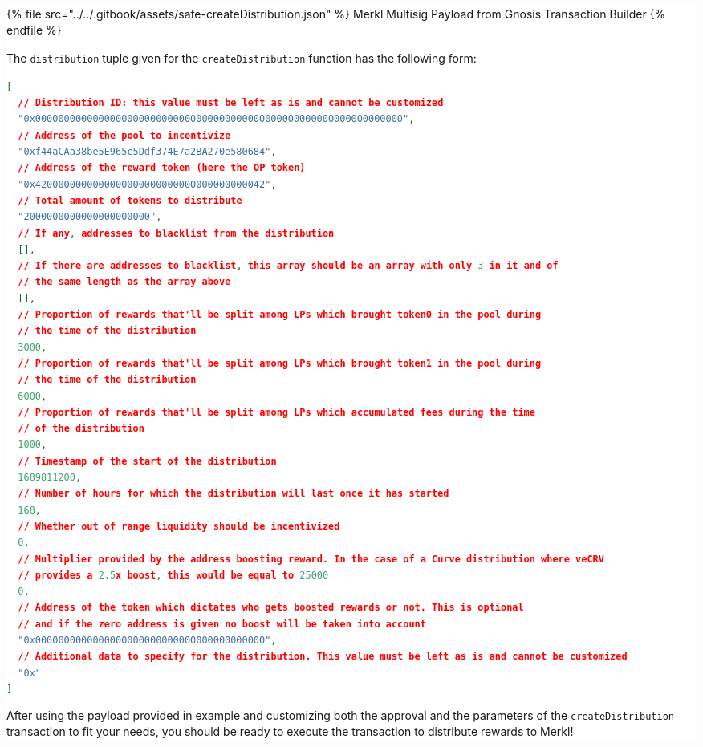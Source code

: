 {% file src="../../.gitbook/assets/safe-createDistribution.json" %}
Merkl Multisig Payload from Gnosis Transaction Builder
{% endfile %}

The `distribution` tuple given for the `createDistribution` function has the following form:

```json
[
  // Distribution ID: this value must be left as is and cannot be customized
  "0x0000000000000000000000000000000000000000000000000000000000000000",
  // Address of the pool to incentivize
  "0xf44aCAa38be5E965c5Ddf374E7a2BA270e580684",
  // Address of the reward token (here the OP token)
  "0x4200000000000000000000000000000000000042",
  // Total amount of tokens to distribute
  "2000000000000000000000",
  // If any, addresses to blacklist from the distribution
  [],
  // If there are addresses to blacklist, this array should be an array with only 3 in it and of
  // the same length as the array above
  [],
  // Proportion of rewards that'll be split among LPs which brought token0 in the pool during
  // the time of the distribution
  3000,
  // Proportion of rewards that'll be split among LPs which brought token1 in the pool during
  // the time of the distribution
  6000,
  // Proportion of rewards that'll be split among LPs which accumulated fees during the time
  // of the distribution
  1000,
  // Timestamp of the start of the distribution
  1689811200,
  // Number of hours for which the distribution will last once it has started
  168,
  // Whether out of range liquidity should be incentivized
  0,
  // Multiplier provided by the address boosting reward. In the case of a Curve distribution where veCRV
  // provides a 2.5x boost, this would be equal to 25000
  0,
  // Address of the token which dictates who gets boosted rewards or not. This is optional
  // and if the zero address is given no boost will be taken into account
  "0x0000000000000000000000000000000000000000",
  // Additional data to specify for the distribution. This value must be left as is and cannot be customized
  "0x"
]
```

After using the payload provided in example and customizing both the approval and the parameters of the `createDistribution` transaction to fit your needs, you should be ready to execute the transaction to distribute rewards to Merkl!
